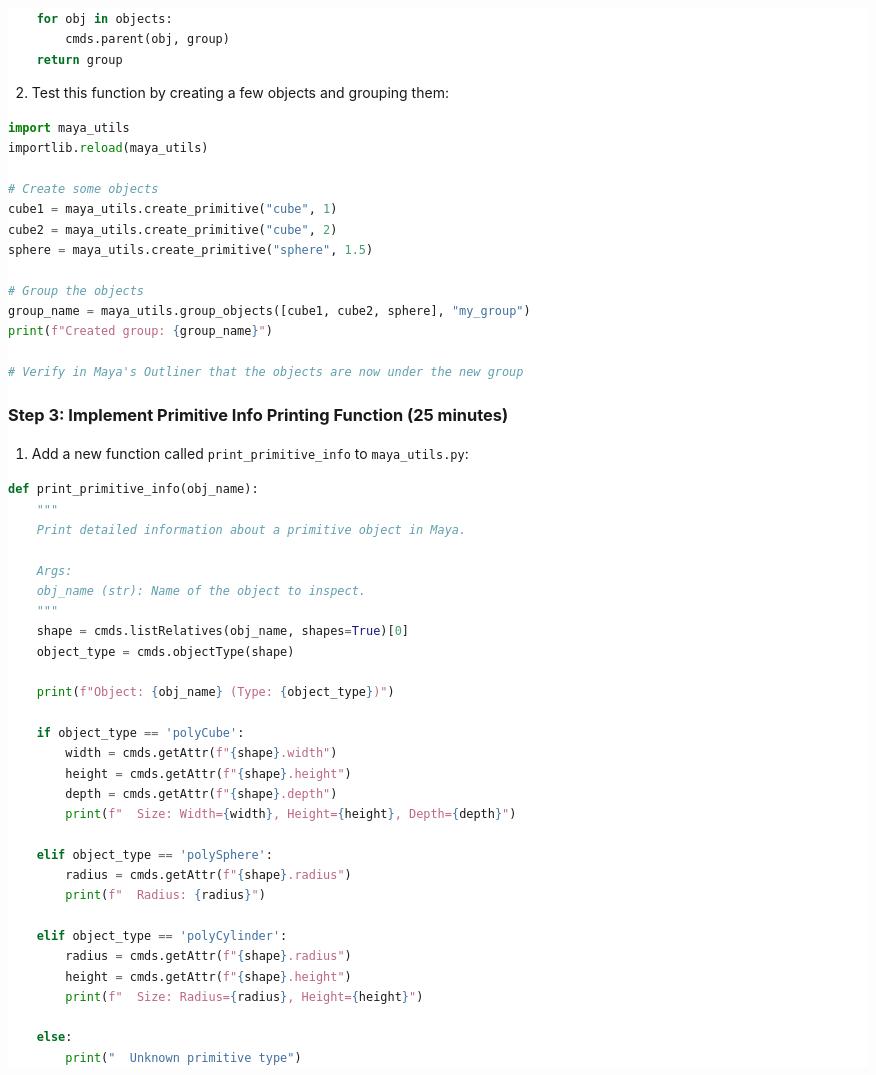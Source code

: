 ```python
    for obj in objects:
        cmds.parent(obj, group)
    return group
```

2. Test this function by creating a few objects and grouping them:

```python
import maya_utils
importlib.reload(maya_utils)

# Create some objects
cube1 = maya_utils.create_primitive("cube", 1)
cube2 = maya_utils.create_primitive("cube", 2)
sphere = maya_utils.create_primitive("sphere", 1.5)

# Group the objects
group_name = maya_utils.group_objects([cube1, cube2, sphere], "my_group")
print(f"Created group: {group_name}")

# Verify in Maya's Outliner that the objects are now under the new group
```

### Step 3: Implement Primitive Info Printing Function (25 minutes)
1. Add a new function called `print_primitive_info` to `maya_utils.py`:

```python
def print_primitive_info(obj_name):
    """
    Print detailed information about a primitive object in Maya.
    
    Args:
    obj_name (str): Name of the object to inspect.
    """
    shape = cmds.listRelatives(obj_name, shapes=True)[0]
    object_type = cmds.objectType(shape)
    
    print(f"Object: {obj_name} (Type: {object_type})")
    
    if object_type == 'polyCube':
        width = cmds.getAttr(f"{shape}.width")
        height = cmds.getAttr(f"{shape}.height")
        depth = cmds.getAttr(f"{shape}.depth")
        print(f"  Size: Width={width}, Height={height}, Depth={depth}")
    
    elif object_type == 'polySphere':
        radius = cmds.getAttr(f"{shape}.radius")
        print(f"  Radius: {radius}")
    
    elif object_type == 'polyCylinder':
        radius = cmds.getAttr(f"{shape}.radius")
        height = cmds.getAttr(f"{shape}.height")
        print(f"  Size: Radius={radius}, Height={height}")
    
    else:
        print("  Unknown primitive type")
```
